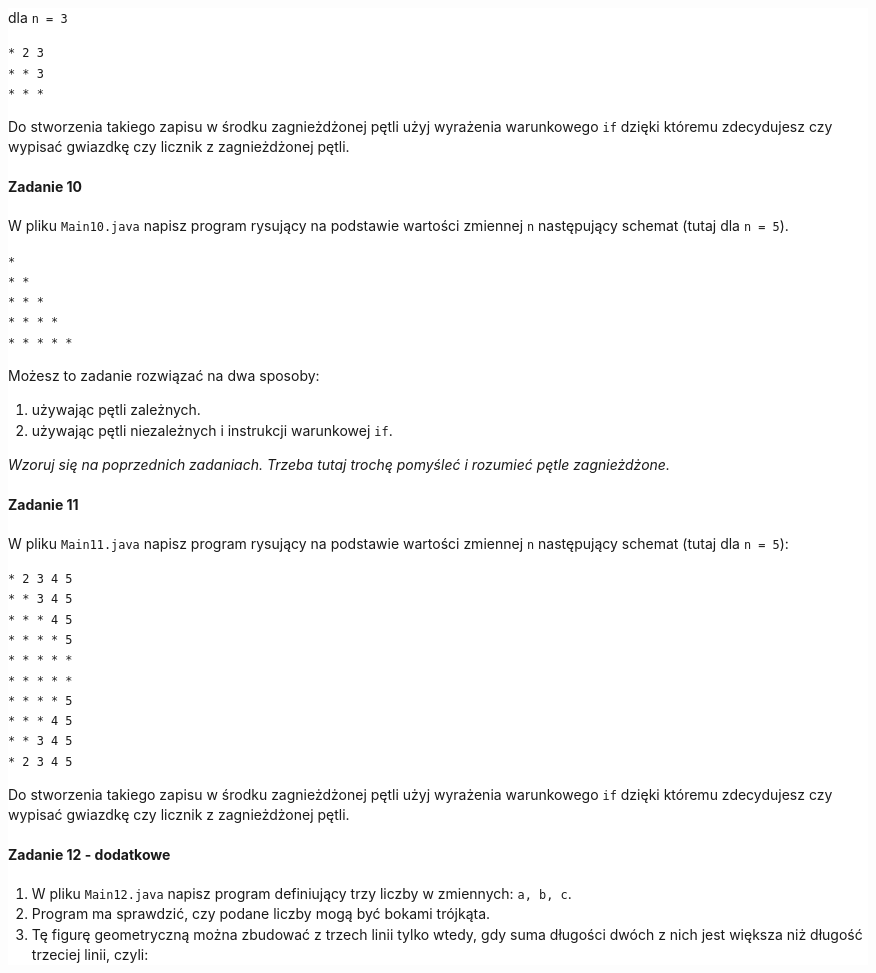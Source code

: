 dla `n = 3`  

```
* 2 3
* * 3
* * *
```

Do stworzenia takiego zapisu w środku zagnieżdżonej pętli użyj wyrażenia warunkowego `if` dzięki któremu zdecydujesz czy wypisać gwiazdkę czy licznik z zagnieżdżonej pętli. 

#### Zadanie 10

W pliku `Main10.java` napisz program rysujący na podstawie wartości zmiennej `n` następujący schemat (tutaj dla ```n = 5```).  

```
*
* *
* * *
* * * *
* * * * *
```

Możesz to zadanie rozwiązać na dwa sposoby:

1. używając pętli zależnych.
2. używając pętli niezależnych i instrukcji warunkowej `if`.

*Wzoruj się na poprzednich zadaniach. Trzeba tutaj trochę pomyśleć i rozumieć pętle zagnieżdżone.*


#### Zadanie 11 

W pliku `Main11.java` napisz program rysujący na podstawie wartości zmiennej `n` następujący schemat (tutaj dla ```n = 5```):

```
* 2 3 4 5
* * 3 4 5
* * * 4 5
* * * * 5
* * * * *
* * * * *
* * * * 5
* * * 4 5
* * 3 4 5
* 2 3 4 5
```

Do stworzenia takiego zapisu w środku zagnieżdżonej pętli użyj wyrażenia warunkowego `if` dzięki któremu zdecydujesz czy wypisać gwiazdkę czy licznik z zagnieżdżonej pętli. 

#### Zadanie 12 - dodatkowe

1. W pliku `Main12.java` napisz program definiujący trzy liczby w zmiennych: `a, b, c`.
2. Program ma sprawdzić, czy podane liczby mogą być bokami trójkąta.
3. Tę figurę geometryczną można zbudować z trzech linii tylko wtedy, gdy suma długości dwóch z nich jest większa niż długość trzeciej linii, czyli:
